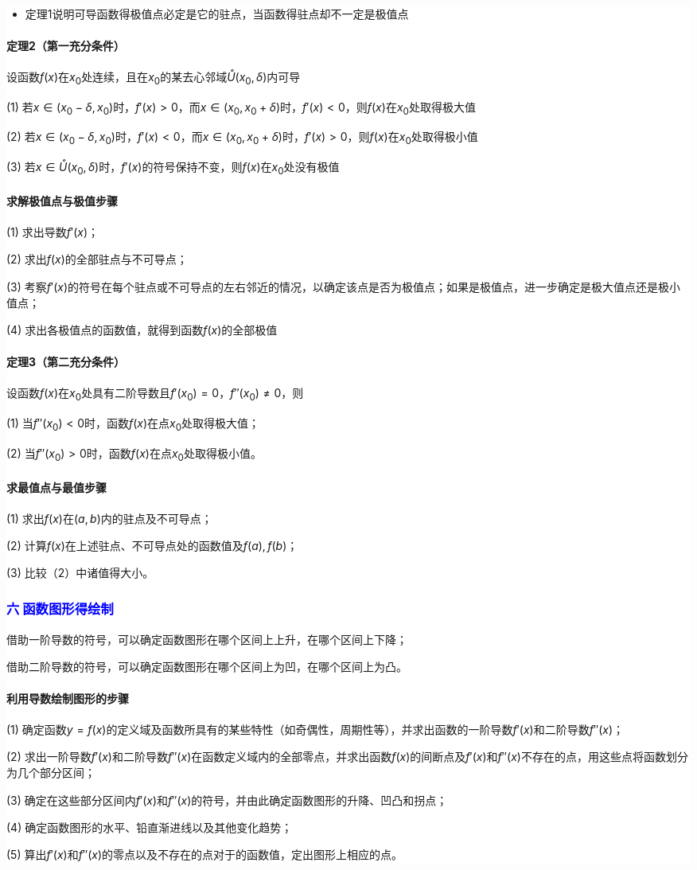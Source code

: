 

* 定理1说明可导函数得极值点必定是它的驻点，当函数得驻点却不一定是极值点



#### 定理2（第一充分条件）

设函数$f(x)$在$x_0$处连续，且在$x_0$的某去心邻域$\mathring{U}(x_0,\delta)$内可导

(1)  若$x\in (x_0-\delta,x_0)$时，$f'(x)>0$，而$x\in (x_0,x_0+\delta)$时，$f'(x)<0$，则$f(x)$在$x_0$处取得极大值

(2)  若$x\in (x_0-\delta,x_0)$时，$f'(x)<0$，而$x\in (x_0,x_0+\delta)$时，$f'(x)>0$，则$f(x)$在$x_0$处取得极小值

(3)  若$x\in\mathring{U}(x_0,\delta)$时，$f'(x)$的符号保持不变，则$f(x)$在$x_0$处没有极值



#### 求解极值点与极值步骤

(1)  求出导数$f'(x)$；

(2)  求出$f(x)$的全部驻点与不可导点；

(3)  考察$f'(x)$的符号在每个驻点或不可导点的左右邻近的情况，以确定该点是否为极值点；如果是极值点，进一步确定是极大值点还是极小值点；

(4)  求出各极值点的函数值，就得到函数$f(x)$的全部极值



#### 定理3（第二充分条件）

设函数$f(x)$在$x_0$处具有二阶导数且$f'(x_0)=0，f''(x_0)\neq 0$，则

(1)  当$f''(x_0)<0$时，函数$f(x)$在点$x_0$处取得极大值；

(2)  当$f''(x_0)>0$时，函数$f(x)$在点$x_0$处取得极小值。



#### 求最值点与最值步骤

(1)  求出$f(x)$在$(a,b)$内的驻点及不可导点；

(2)  计算$f(x)$在上述驻点、不可导点处的函数值及$f(a),f(b)$；

(3)  比较（2）中诸值得大小。





### <font color="blue">六	函数图形得绘制</font>

借助一阶导数的符号，可以确定函数图形在哪个区间上上升，在哪个区间上下降；

借助二阶导数的符号，可以确定函数图形在哪个区间上为凹，在哪个区间上为凸。



#### 利用导数绘制图形的步骤

(1)  确定函数$y=f(x)$的定义域及函数所具有的某些特性（如奇偶性，周期性等），并求出函数的一阶导数$f'(x)$和二阶导数$f''(x)$；

(2)  求出一阶导数$f'(x)$和二阶导数$f''(x)$在函数定义域内的全部零点，并求出函数$f(x)$的间断点及$f'(x)$和$f''(x)$不存在的点，用这些点将函数划分为几个部分区间；

(3)  确定在这些部分区间内$f'(x)$和$f''(x)$的符号，并由此确定函数图形的升降、凹凸和拐点；

(4)  确定函数图形的水平、铅直渐进线以及其他变化趋势；

(5)  算出$f'(x)$和$f''(x)$的零点以及不存在的点对于的函数值，定出图形上相应的点。